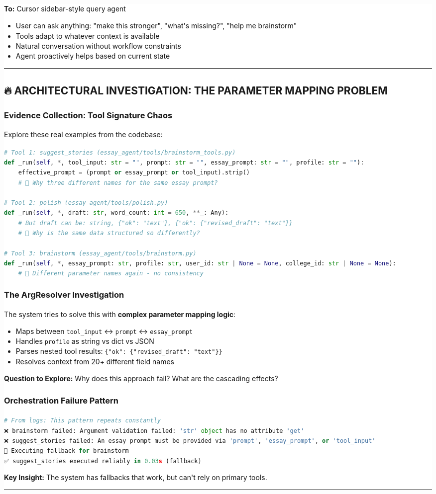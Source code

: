 **To:** Cursor sidebar-style query agent  
- User can ask anything: "make this stronger", "what's missing?", "help me brainstorm"
- Tools adapt to whatever context is available
- Natural conversation without workflow constraints
- Agent proactively helps based on current state

---

## 🔥 **ARCHITECTURAL INVESTIGATION: THE PARAMETER MAPPING PROBLEM**

### **Evidence Collection: Tool Signature Chaos**
Explore these real examples from the codebase:

```python
# Tool 1: suggest_stories (essay_agent/tools/brainstorm_tools.py)
def _run(self, *, tool_input: str = "", prompt: str = "", essay_prompt: str = "", profile: str = ""):
    effective_prompt = (prompt or essay_prompt or tool_input).strip()
    # 🤔 Why three different names for the same essay prompt?

# Tool 2: polish (essay_agent/tools/polish.py)  
def _run(self, *, draft: str, word_count: int = 650, **_: Any):
    # But draft can be: string, {"ok": "text"}, {"ok": {"revised_draft": "text"}}
    # 🤔 Why is the same data structured so differently?

# Tool 3: brainstorm (essay_agent/tools/brainstorm.py)
def _run(self, *, essay_prompt: str, profile: str, user_id: str | None = None, college_id: str | None = None):
    # 🤔 Different parameter names again - no consistency
```

### **The ArgResolver Investigation**
The system tries to solve this with **complex parameter mapping logic**:
- Maps between `tool_input` ↔ `prompt` ↔ `essay_prompt`
- Handles `profile` as string vs dict vs JSON  
- Parses nested tool results: `{"ok": {"revised_draft": "text"}}`
- Resolves context from 20+ different field names

**Question to Explore:** Why does this approach fail? What are the cascading effects?

### **Orchestration Failure Pattern**
```python
# From logs: This pattern repeats constantly
❌ brainstorm failed: Argument validation failed: 'str' object has no attribute 'get'
❌ suggest_stories failed: An essay prompt must be provided via 'prompt', 'essay_prompt', or 'tool_input'
🔄 Executing fallback for brainstorm
✅ suggest_stories executed reliably in 0.03s (fallback)
```

**Key Insight:** The system has fallbacks that work, but can't rely on primary tools.

---